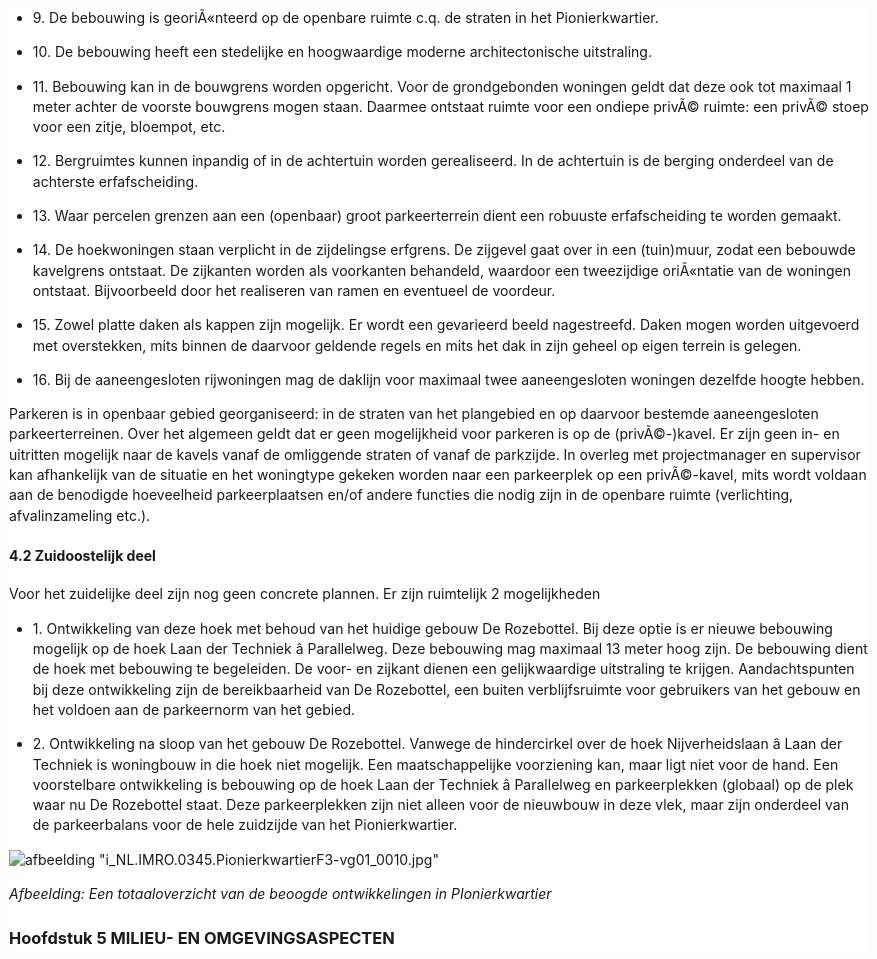 * 9\. De bebouwing is georiÃ«nteerd op de openbare ruimte c.q. de straten in het Pionierkwartier.

* 10\. De bebouwing heeft een stedelijke en hoogwaardige moderne architectonische uitstraling.

* 11\. Bebouwing kan in de bouwgrens worden opgericht. Voor de grondgebonden woningen geldt dat deze ook tot maximaal 1 meter achter de voorste bouwgrens mogen staan. Daarmee ontstaat ruimte voor een ondiepe privÃ© ruimte: een privÃ© stoep voor een zitje, bloempot, etc.

* 12\. Bergruimtes kunnen inpandig of in de achtertuin worden gerealiseerd. In de achtertuin is de berging onderdeel van de achterste erfafscheiding.

* 13\. Waar percelen grenzen aan een (openbaar) groot parkeerterrein dient een robuuste erfafscheiding te worden gemaakt.

* 14\. De hoekwoningen staan verplicht in de zijdelingse erfgrens. De zijgevel gaat over in een (tuin)muur, zodat een bebouwde kavelgrens ontstaat. De zijkanten worden als voorkanten behandeld, waardoor een tweezijdige oriÃ«ntatie van de woningen ontstaat. Bijvoorbeeld door het realiseren van ramen en eventueel de voordeur.

* 15\. Zowel platte daken als kappen zijn mogelijk. Er wordt een gevarieerd beeld nagestreefd. Daken mogen worden uitgevoerd met overstekken, mits binnen de daarvoor geldende regels en mits het dak in zijn geheel op eigen terrein is gelegen.

* 16\. Bij de aaneengesloten rijwoningen mag de daklijn voor maximaal twee aaneengesloten woningen dezelfde hoogte hebben.

Parkeren is in openbaar gebied georganiseerd: in de straten van het plangebied en op daarvoor bestemde aaneengesloten parkeerterreinen. Over het algemeen geldt dat er geen mogelijkheid voor parkeren is op de (privÃ©\-)kavel. Er zijn geen in\- en uitritten mogelijk naar de kavels vanaf de omliggende straten of vanaf de parkzijde. In overleg met projectmanager en supervisor kan afhankelijk van de situatie en het woningtype gekeken worden naar een parkeerplek op een privÃ©\-kavel, mits wordt voldaan aan de benodigde hoeveelheid parkeerplaatsen en/of andere functies die nodig zijn in de openbare ruimte (verlichting, afvalinzameling etc.).

#### 4\.2 Zuidoostelijk deel

Voor het zuidelijke deel zijn nog geen concrete plannen. Er zijn ruimtelijk 2 mogelijkheden

* 1\. Ontwikkeling van deze hoek met behoud van het huidige gebouw De Rozebottel. Bij deze optie is er nieuwe bebouwing mogelijk op de hoek Laan der Techniek â Parallelweg. Deze bebouwing mag maximaal 13 meter hoog zijn. De bebouwing dient de hoek met bebouwing te begeleiden. De voor\- en zijkant dienen een gelijkwaardige uitstraling te krijgen. Aandachtspunten bij deze ontwikkeling zijn de bereikbaarheid van De Rozebottel, een buiten verblijfsruimte voor gebruikers van het gebouw en het voldoen aan de parkeernorm van het gebied.

* 2\. Ontwikkeling na sloop van het gebouw De Rozebottel. Vanwege de hindercirkel over de hoek Nijverheidslaan â Laan der Techniek is woningbouw in die hoek niet mogelijk. Een maatschappelijke voorziening kan, maar ligt niet voor de hand. Een voorstelbare ontwikkeling is bebouwing op de hoek Laan der Techniek â Parallelweg en parkeerplekken (globaal) op de plek waar nu De Rozebottel staat. Deze parkeerplekken zijn niet alleen voor de nieuwbouw in deze vlek, maar zijn onderdeel van de parkeerbalans voor de hele zuidzijde van het Pionierkwartier.

![afbeelding "i_NL.IMRO.0345.PionierkwartierF3-vg01_0010.jpg"](i_NL.IMRO.0345.PionierkwartierF3-vg01_0010.jpg)

*Afbeelding: Een totaaloverzicht van de beoogde ontwikkelingen in PIonierkwartier*

### Hoofdstuk 5 MILIEU\- EN OMGEVINGSASPECTEN
